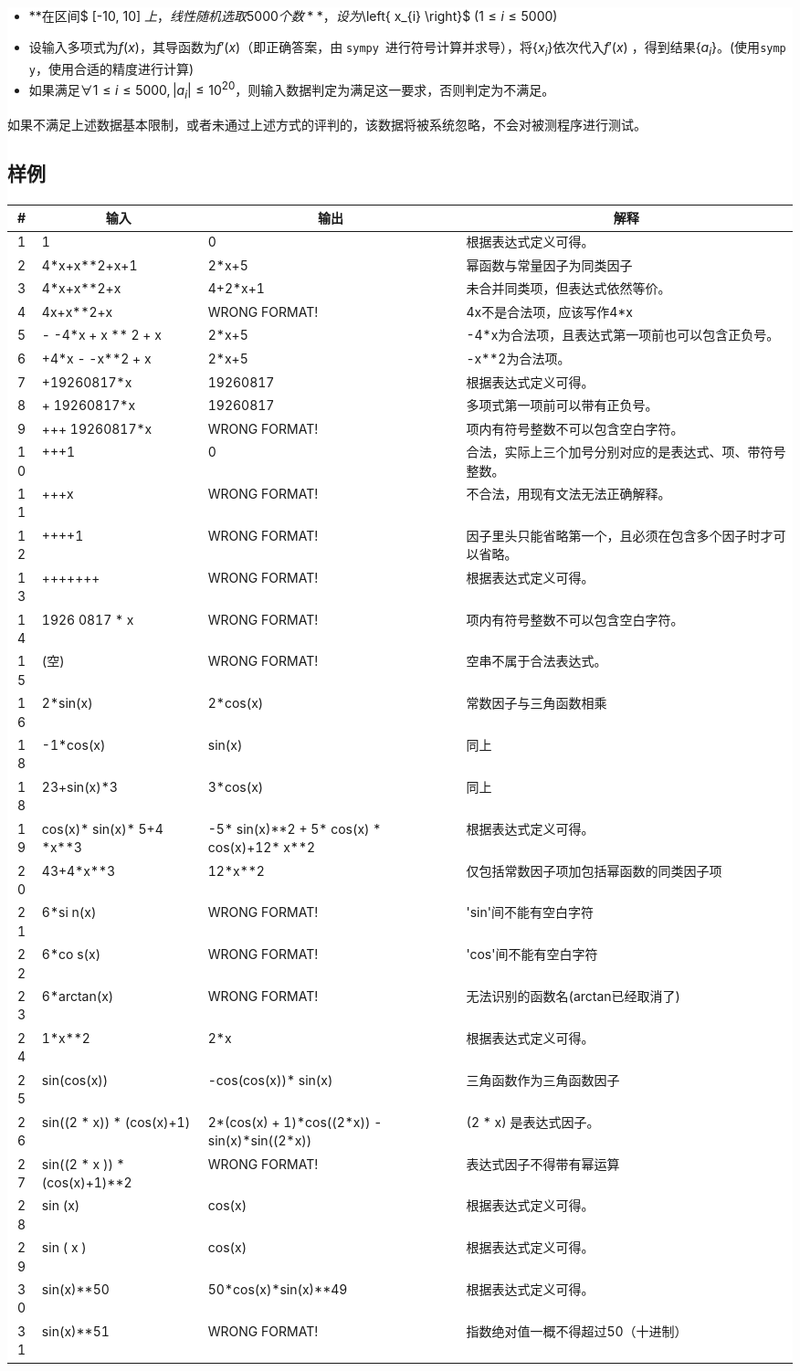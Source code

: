 + **在区间$ [-10, 10] $上，线性随机选取$5000$个数**，设为$\left\{ x_{i} \right\}$ ($1 \leq i \leq 5000$)

- 设输入多项式为$f\left(x\right)$，其导函数为$f'\left( x \right)$（即正确答案，由 `sympy `进行符号计算并求导），将$\left\{ x_{i} \right\}$依次代入$f'\left(x\right)$ ，得到结果$\left\{ a_{i} \right\}$。(使用`sympy`，使用合适的精度进行计算)
- 如果满足$\forall 1 \leq i \leq 5000, \left| a_i \right| \leq 10^{20}$，则输入数据判定为满足这一要求，否则判定为不满足。

如果不满足上述数据基本限制，或者未通过上述方式的评判的，该数据将被系统忽略，不会对被测程序进行测试。

## 样例

|  #   | 输入                     | 输出                                           | 解释                                                       |
| :--: | ------------------------ | ---------------------------------------------- | ---------------------------------------------------------- |
|  1   | 1                        | 0                                              | 根据表达式定义可得。                                        |
|  2   | 4*x+x**2+x+1             | 2*x+5                                          | 幂函数与常量因子为同类因子                                 |
|  3   | 4*x+x**2+x               | 4+2*x+1                                        | 未合并同类项，但表达式依然等价。                           |
|  4   | 4x+x**2+x                | WRONG FORMAT!                                  | 4x不是合法项，应该写作4*x                                  |
|  5   | - -4*x + x ** 2 + x      | 2*x+5                                          | -4*x为合法项，且表达式第一项前也可以包含正负号。           |
|  6   | +4*x - -x**2 + x         | 2*x+5                                          | -x**2为合法项。                                            |
|  7   | +19260817*x             | 19260817                             | 根据表达式定义可得。                                           |
|  8   | + 19260817*x            | 19260817                             | 多项式第一项前可以带有正负号。                             |
|  9   | +++ 19260817*x          | WRONG FORMAT!                                  | 项内有符号整数不可以包含空白字符。                         |
|  10  | +++1                     | 0                                              | 合法，实际上三个加号分别对应的是表达式、项、带符号整数。   |
|  11  | +++x                     | WRONG FORMAT!                                  | 不合法，用现有文法无法正确解释。                           |
|  12  | ++++1                    | WRONG FORMAT!                                  | 因子里头只能省略第一个，且必须在包含多个因子时才可以省略。 |
|  13  | +++++++                  | WRONG FORMAT!                                  | 根据表达式定义可得。       |
|  14  | 1926 0817 * x   | WRONG FORMAT!                                  | 项内有符号整数不可以包含空白字符。                                    |
|  15  | (空)                     | WRONG FORMAT!                                  | 空串不属于合法表达式。                                     |
|  16  | 2*sin(x)                 | 2*cos(x)                                       | 常数因子与三角函数相乘                                     |
|  18  | -1*cos(x)                | sin(x)                                         | 同上                                                       |
|  18  | 23+sin(x)*3              | 3*cos(x)                                       | 同上                                                       |
|  19  | cos(x)* sin(x)* 5+4 *x**3 | -5* sin(x)\*\*2 + 5* cos(x) * cos(x)+12* x\*\*2 | 根据表达式定义可得。                                             |
|  20  | 43+4*x**3                | 12*x**2                                        | 仅包括常数因子项加包括幂函数的同类因子项                   |
|  21  | 6*si n(x)                | WRONG FORMAT!                                  | 'sin'间不能有空白字符                                      |
|  22  | 6*co s(x)                | WRONG FORMAT!                                  | 'cos'间不能有空白字符                                      |
|  23  | 6*arctan(x)              | WRONG FORMAT!                                  | 无法识别的函数名(arctan已经取消了)                         |
|  24  | 1*x**2                   | 2*x                                            | 根据表达式定义可得。                                             |
|  25  | sin(cos(x))              | -cos(cos(x))* sin(x)                           | 三角函数作为三角函数因子                                   |
|  26  | sin((2 * x)) * (cos(x)+1)| 2\*(cos(x) + 1)\*cos((2\*x)) - sin(x)\*sin((2\*x)) | (2 * x) 是表达式因子。                          |
|  27  | sin((2 * x )) * (cos(x)+1)**2 | WRONG FORMAT!                              | 表达式因子不得带有幂运算                                   |
|  28  | sin (x)                  | cos(x)                                         | 根据表达式定义可得。                                             |
|  29  | sin ( x )                | cos(x)                                         | 根据表达式定义可得。                                         |
|  30  | sin(x)**50     | 50\*cos(x)\*sin(x)**49 | 根据表达式定义可得。                                             |
|  31  | sin(x)**51     | WRONG FORMAT!                                  | 指数绝对值一概不得超过$50$（十进制）                 |